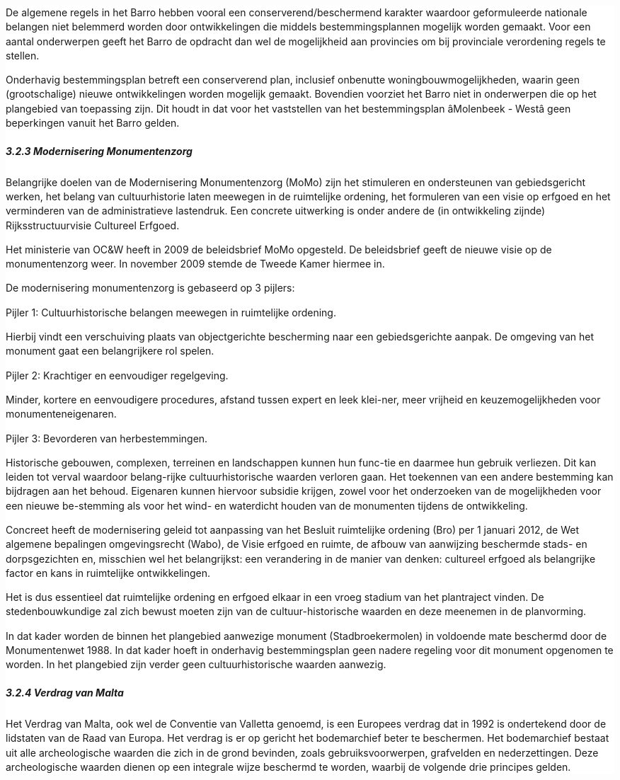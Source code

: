 De algemene regels in het Barro hebben vooral een conserverend/beschermend karakter waardoor geformuleerde nationale belangen niet belemmerd worden door ontwikkelingen die middels bestemmingsplannen mogelijk worden gemaakt. Voor een aantal onderwerpen geeft het Barro de opdracht dan wel de mogelijkheid aan provincies om bij provinciale verordening regels te stellen.

Onderhavig bestemmingsplan betreft een conserverend plan, inclusief onbenutte woningbouwmogelijkheden, waarin geen (grootschalige) nieuwe ontwikkelingen worden mogelijk gemaakt. Bovendien voorziet het Barro niet in onderwerpen die op het plangebied van toepassing zijn. Dit houdt in dat voor het vaststellen van het bestemmingsplan âMolenbeek \- Westâ geen beperkingen vanuit het Barro gelden.

##### 3\.2\.3 Modernisering Monumentenzorg

Belangrijke doelen van de Modernisering Monumentenzorg (MoMo) zijn het stimuleren en ondersteunen van gebiedsgericht werken, het belang van cultuurhistorie laten meewegen in de ruimtelijke ordening, het formuleren van een visie op erfgoed en het verminderen van de administratieve lastendruk. Een concrete uitwerking is onder andere de (in ontwikkeling zijnde) Rijksstructuurvisie Cultureel Erfgoed.

Het ministerie van OC\&W heeft in 2009 de beleidsbrief MoMo opgesteld. De beleidsbrief geeft de nieuwe visie op de monumentenzorg weer. In november 2009 stemde de Tweede Kamer hiermee in.

De modernisering monumentenzorg is gebaseerd op 3 pijlers:

Pijler 1: Cultuurhistorische belangen meewegen in ruimtelijke ordening.

Hierbij vindt een verschuiving plaats van objectgerichte bescherming naar een gebiedsgerichte aanpak. De omgeving van het monument gaat een belangrijkere rol spelen.

Pijler 2: Krachtiger en eenvoudiger regelgeving.

Minder, kortere en eenvoudigere procedures, afstand tussen expert en leek klei\-ner, meer vrijheid en keuzemogelijkheden voor monumenteneigenaren.

Pijler 3: Bevorderen van herbestemmingen.

Historische gebouwen, complexen, terreinen en landschappen kunnen hun func\-tie en daarmee hun gebruik verliezen. Dit kan leiden tot verval waardoor belang\-rijke cultuurhistorische waarden verloren gaan. Het toekennen van een andere bestemming kan bijdragen aan het behoud. Eigenaren kunnen hiervoor subsidie krijgen, zowel voor het onderzoeken van de mogelijkheden voor een nieuwe be\-stemming als voor het wind\- en waterdicht houden van de monumenten tijdens de ontwikkeling.

Concreet heeft de modernisering geleid tot aanpassing van het Besluit ruimtelijke ordening (Bro) per 1 januari 2012, de Wet algemene bepalingen omgevingsrecht (Wabo), de Visie erfgoed en ruimte, de afbouw van aanwijzing beschermde stads\- en dorpsgezichten en, misschien wel het belangrijkst: een verandering in de manier van denken: cultureel erfgoed als belangrijke factor en kans in ruimtelijke ontwikkelingen.

Het is dus essentieel dat ruimtelijke ordening en erfgoed elkaar in een vroeg stadium van het plantraject vinden. De stedenbouwkundige zal zich bewust moeten zijn van de cultuur\-historische waarden en deze meenemen in de planvorming.

In dat kader worden de binnen het plangebied aanwezige monument (Stadbroekermolen) in voldoende mate beschermd door de Monumentenwet 1988\. In dat kader hoeft in onderhavig bestemmingsplan geen nadere regeling voor dit monument opgenomen te worden. In het plangebied zijn verder geen cultuurhistorische waarden aanwezig.

##### 3\.2\.4 Verdrag van Malta

Het Verdrag van Malta, ook wel de Conventie van Valletta genoemd, is een Europees verdrag dat in 1992 is ondertekend door de lidstaten van de Raad van Europa. Het verdrag is er op gericht het bodemarchief beter te beschermen. Het bodemarchief bestaat uit alle archeologische waarden die zich in de grond bevinden, zoals gebruiksvoorwerpen, grafvelden en nederzettingen. Deze archeologische waarden dienen op een integrale wijze beschermd te worden, waarbij de volgende drie principes gelden.
